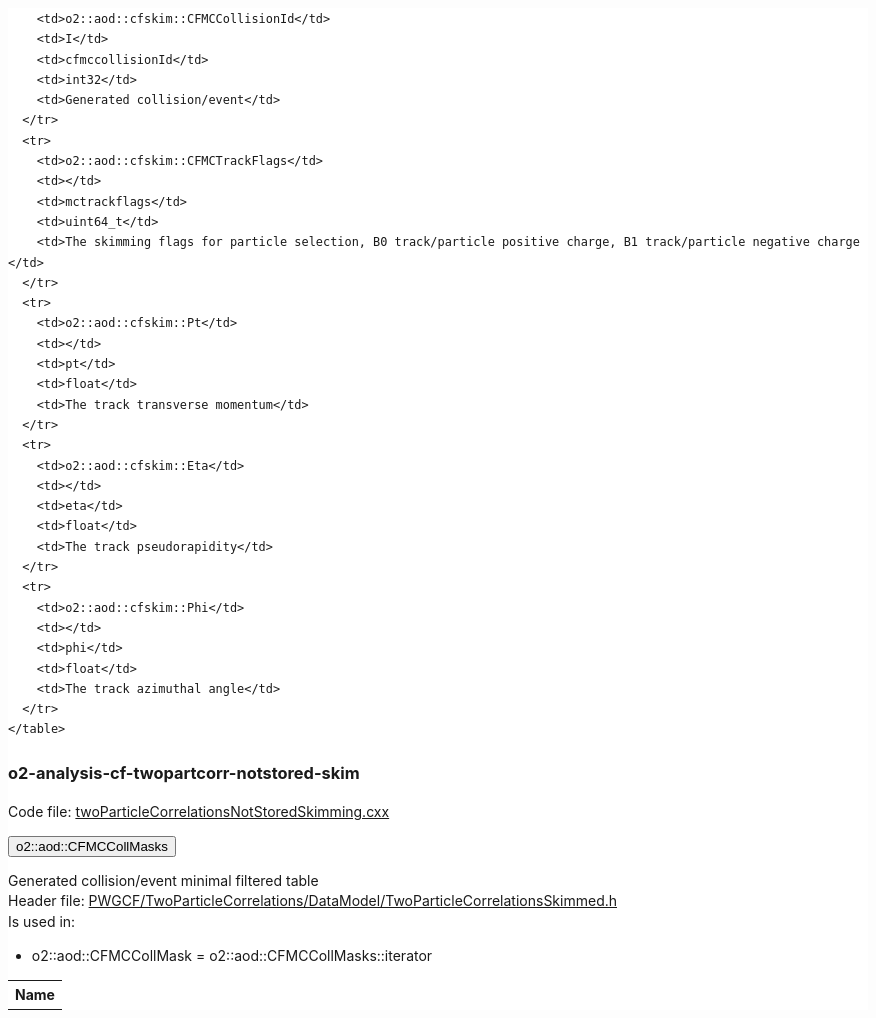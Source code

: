         <td>o2::aod::cfskim::CFMCCollisionId</td>
        <td>I</td>
        <td>cfmccollisionId</td>
        <td>int32</td>
        <td>Generated collision/event</td>
      </tr>
      <tr>
        <td>o2::aod::cfskim::CFMCTrackFlags</td>
        <td></td>
        <td>mctrackflags</td>
        <td>uint64_t</td>
        <td>The skimming flags for particle selection, B0 track/particle positive charge, B1 track/particle negative charge</td>
      </tr>
      <tr>
        <td>o2::aod::cfskim::Pt</td>
        <td></td>
        <td>pt</td>
        <td>float</td>
        <td>The track transverse momentum</td>
      </tr>
      <tr>
        <td>o2::aod::cfskim::Eta</td>
        <td></td>
        <td>eta</td>
        <td>float</td>
        <td>The track pseudorapidity</td>
      </tr>
      <tr>
        <td>o2::aod::cfskim::Phi</td>
        <td></td>
        <td>phi</td>
        <td>float</td>
        <td>The track azimuthal angle</td>
      </tr>
    </table>
  </div>

</div>

###  o2-analysis-cf-twopartcorr-notstored-skim
Code file: <a href="https://github.com/AliceO2Group/O2Physics/tree/master//PWGCF/TwoParticleCorrelations/TableProducer//twoParticleCorrelationsNotStoredSkimming.cxx" target="_blank">twoParticleCorrelationsNotStoredSkimming.cxx</a>
<div>

  <button class="myaccordion"><i class="fa fa-table"></i> o2::aod::CFMCCollMasks</button>
  <div class="panel">
    <div>
       Generated collision/event minimal filtered table
    </div>
    <div>
      Header file: <a href="https://github.com/AliceO2Group/O2Physics/tree/master//PWGCF/TwoParticleCorrelations/DataModel/TwoParticleCorrelationsSkimmed.h" target="_blank">PWGCF/TwoParticleCorrelations/DataModel/TwoParticleCorrelationsSkimmed.h</a>
    </div>
    <div>Is used in:
      <ul>
        <li>o2::aod::CFMCCollMask = o2::aod::CFMCCollMasks::iterator</li>
      </ul>
    </div>
    <table class=DataModel>
      <tr>
        <th>Name</th>